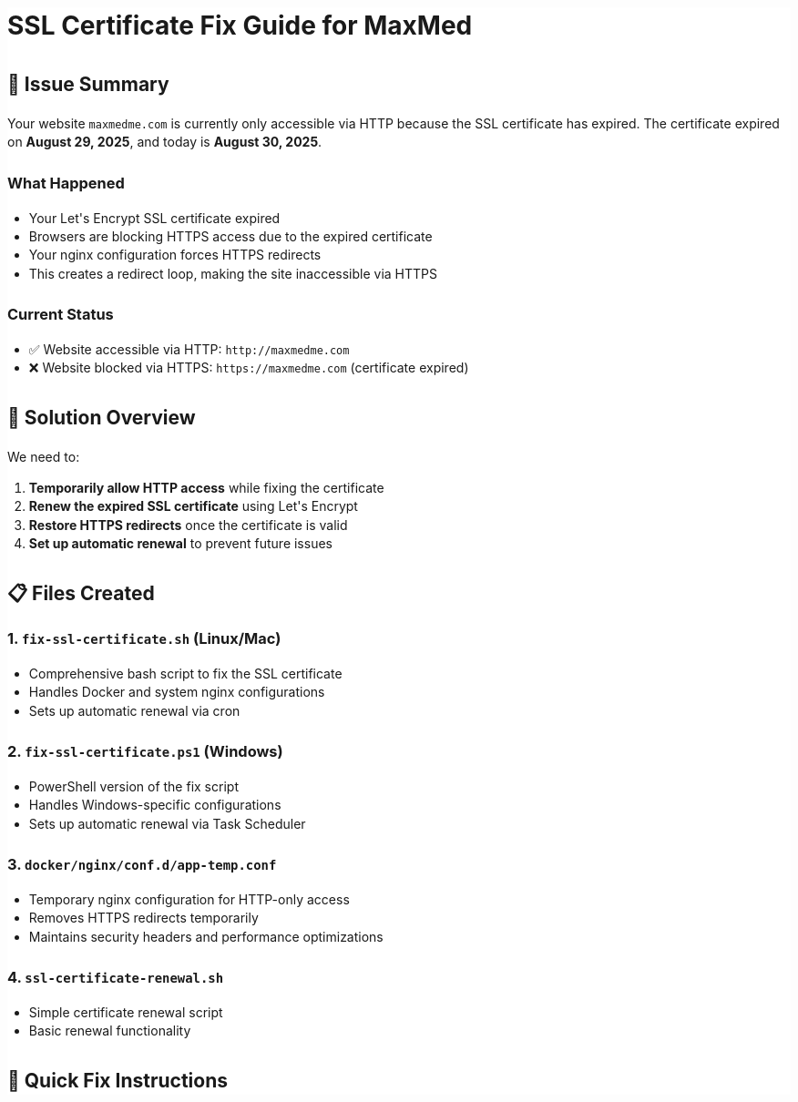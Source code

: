 # SSL Certificate Fix Guide for MaxMed

## 🚨 Issue Summary

Your website `maxmedme.com` is currently only accessible via HTTP because the SSL certificate has expired. The certificate expired on **August 29, 2025**, and today is **August 30, 2025**.

### What Happened
- Your Let's Encrypt SSL certificate expired
- Browsers are blocking HTTPS access due to the expired certificate
- Your nginx configuration forces HTTPS redirects
- This creates a redirect loop, making the site inaccessible via HTTPS

### Current Status
- ✅ Website accessible via HTTP: `http://maxmedme.com`
- ❌ Website blocked via HTTPS: `https://maxmedme.com` (certificate expired)

## 🔧 Solution Overview

We need to:
1. **Temporarily allow HTTP access** while fixing the certificate
2. **Renew the expired SSL certificate** using Let's Encrypt
3. **Restore HTTPS redirects** once the certificate is valid
4. **Set up automatic renewal** to prevent future issues

## 📋 Files Created

### 1. `fix-ssl-certificate.sh` (Linux/Mac)
- Comprehensive bash script to fix the SSL certificate
- Handles Docker and system nginx configurations
- Sets up automatic renewal via cron

### 2. `fix-ssl-certificate.ps1` (Windows)
- PowerShell version of the fix script
- Handles Windows-specific configurations
- Sets up automatic renewal via Task Scheduler

### 3. `docker/nginx/conf.d/app-temp.conf`
- Temporary nginx configuration for HTTP-only access
- Removes HTTPS redirects temporarily
- Maintains security headers and performance optimizations

### 4. `ssl-certificate-renewal.sh`
- Simple certificate renewal script
- Basic renewal functionality

## 🚀 Quick Fix Instructions
